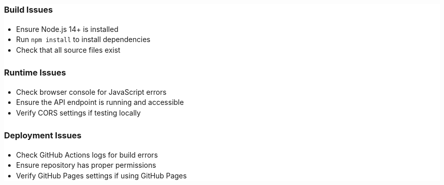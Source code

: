 ### Build Issues

- Ensure Node.js 14+ is installed
- Run `npm install` to install dependencies
- Check that all source files exist

### Runtime Issues

- Check browser console for JavaScript errors
- Ensure the API endpoint is running and accessible
- Verify CORS settings if testing locally

### Deployment Issues

- Check GitHub Actions logs for build errors
- Ensure repository has proper permissions
- Verify GitHub Pages settings if using GitHub Pages
